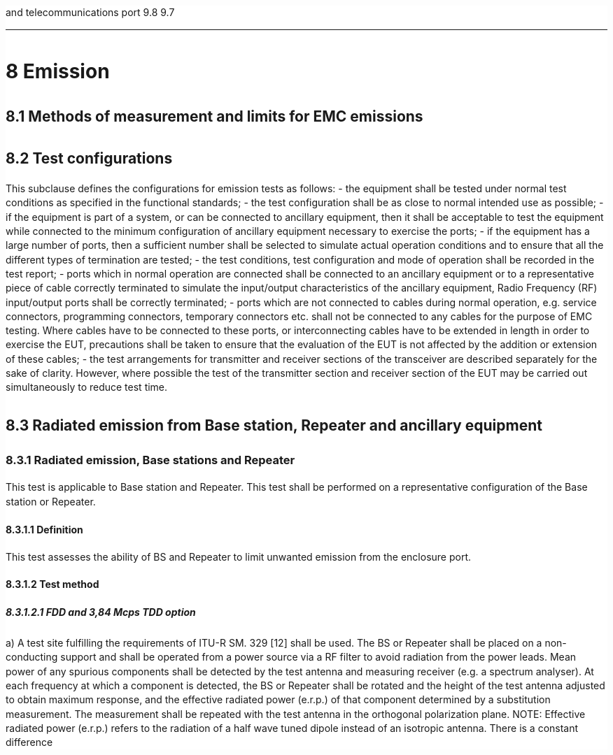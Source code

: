 and telecommunications port 9.8 9.7
* * *
# 8 Emission
## 8.1 Methods of measurement and limits for EMC emissions
## 8.2 Test configurations
This subclause defines the configurations for emission tests as follows:
\- the equipment shall be tested under normal test conditions as specified in
the functional standards;
\- the test configuration shall be as close to normal intended use as
possible;
\- if the equipment is part of a system, or can be connected to ancillary
equipment, then it shall be acceptable to test the equipment while connected
to the minimum configuration of ancillary equipment necessary to exercise the
ports;
\- if the equipment has a large number of ports, then a sufficient number
shall be selected to simulate actual operation conditions and to ensure that
all the different types of termination are tested;
\- the test conditions, test configuration and mode of operation shall be
recorded in the test report;
\- ports which in normal operation are connected shall be connected to an
ancillary equipment or to a representative piece of cable correctly terminated
to simulate the input/output characteristics of the ancillary equipment, Radio
Frequency (RF) input/output ports shall be correctly terminated;
\- ports which are not connected to cables during normal operation, e.g.
service connectors, programming connectors, temporary connectors etc. shall
not be connected to any cables for the purpose of EMC testing. Where cables
have to be connected to these ports, or interconnecting cables have to be
extended in length in order to exercise the EUT, precautions shall be taken to
ensure that the evaluation of the EUT is not affected by the addition or
extension of these cables;
\- the test arrangements for transmitter and receiver sections of the
transceiver are described separately for the sake of clarity. However, where
possible the test of the transmitter section and receiver section of the EUT
may be carried out simultaneously to reduce test time.
## 8.3 Radiated emission from Base station, Repeater and ancillary equipment
### 8.3.1 Radiated emission, Base stations and Repeater
This test is applicable to Base station and Repeater. This test shall be
performed on a representative configuration of the Base station or Repeater.
#### 8.3.1.1 Definition
This test assesses the ability of BS and Repeater to limit unwanted emission
from the enclosure port.
#### 8.3.1.2 Test method
##### 8.3.1.2.1 FDD and 3,84 Mcps TDD option
a) A test site fulfilling the requirements of ITU-R SM. 329 [12] shall be
used. The BS or Repeater shall be placed on a non-conducting support and shall
be operated from a power source via a RF filter to avoid radiation from the
power leads.
Mean power of any spurious components shall be detected by the test antenna
and measuring receiver (e.g. a spectrum analyser). At each frequency at which
a component is detected, the BS or Repeater shall be rotated and the height of
the test antenna adjusted to obtain maximum response, and the effective
radiated power (e.r.p.) of that component determined by a substitution
measurement. The measurement shall be repeated with the test antenna in the
orthogonal polarization plane.
NOTE: Effective radiated power (e.r.p.) refers to the radiation of a half wave
tuned dipole instead of an isotropic antenna. There is a constant difference
